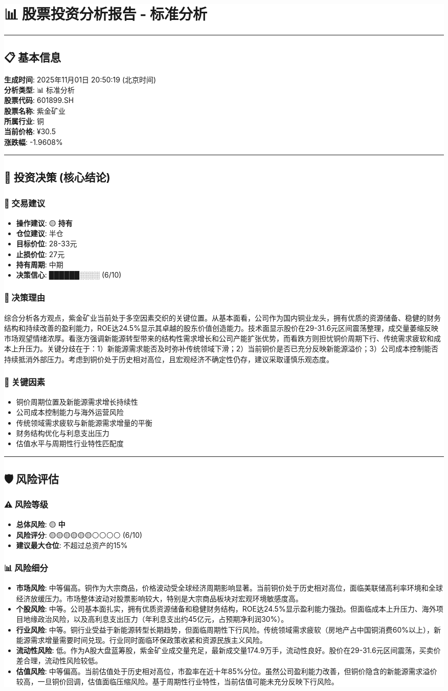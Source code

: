 # 📊 股票投资分析报告 - 标准分析

---

## 📋 基本信息

**生成时间**: 2025年11月01日 20:50:19 (北京时间)  
**分析类型**: 📊 标准分析  
**股票代码**: 601899.SH  
**股票名称**: 紫金矿业  
**所属行业**: 铜  
**当前价格**: ¥30.5  
**涨跌幅**: -1.9608%  

---

## 🎯 投资决策 (核心结论)

### 💼 交易建议
- **操作建议**: 🟡 **持有**
- **仓位建议**: 半仓
- **目标价位**: 28-33元
- **止损价位**: 27元
- **持有周期**: 中期
- **决策信心**: ██████░░░░ (6/10)

### 📝 决策理由
综合分析各方观点，紫金矿业当前处于多空因素交织的关键位置。从基本面看，公司作为国内铜业龙头，拥有优质的资源储备、稳健的财务结构和持续改善的盈利能力，ROE达24.5%显示其卓越的股东价值创造能力。技术面显示股价在29-31.6元区间震荡整理，成交量萎缩反映市场观望情绪浓厚。看涨方强调新能源转型带来的结构性需求增长和公司产能扩张优势，而看跌方则担忧铜价周期下行、传统需求疲软和成本上升压力。关键分歧在于：1）新能源需求能否及时弥补传统领域下滑；2）当前铜价是否已充分反映新能源溢价；3）公司成本控制能否持续抵消外部压力。考虑到铜价处于历史相对高位，且宏观经济不确定性仍存，建议采取谨慎乐观态度。

### 🔑 关键因素
- 铜价周期位置及新能源需求增长持续性
- 公司成本控制能力与海外运营风险
- 传统领域需求疲软与新能源需求增量的平衡
- 财务结构优化与利息支出压力
- 估值水平与周期性行业特性匹配度

---

## 🛡️ 风险评估

### ⚠️ 风险等级
- **总体风险**: 🟡 **中**
- **风险评分**: 🟡🟡🟡🟡🟡🟡⚪⚪⚪⚪ (6/10)
- **建议最大仓位**: 不超过总资产的15%

### 📊 风险细分
- **市场风险**: 中等偏高。铜作为大宗商品，价格波动受全球经济周期影响显著。当前铜价处于历史相对高位，面临美联储高利率环境和全球经济放缓压力。市场整体波动对股票影响较大，特别是大宗商品板块对宏观环境敏感度高。
- **个股风险**: 中等。公司基本面扎实，拥有优质资源储备和稳健财务结构，ROE达24.5%显示盈利能力强劲。但面临成本上升压力、海外项目地缘政治风险，以及高利息支出压力（年利息支出约45亿元，占预期净利润30%）。
- **行业风险**: 中等。铜行业受益于新能源转型长期趋势，但面临周期性下行风险。传统领域需求疲软（房地产占中国铜消费60%以上），新能源需求增量需要时间兑现。行业同时面临环保政策收紧和资源民族主义风险。
- **流动性风险**: 低。作为A股大盘蓝筹股，紫金矿业成交量充足，最新成交量174.9万手，流动性良好。股价在29-31.6元区间震荡，买卖价差合理，流动性风险较低。
- **估值风险**: 中等偏高。当前估值处于历史相对高位，市盈率在近十年85%分位。虽然公司盈利能力改善，但铜价隐含的新能源需求溢价较高，一旦铜价回调，估值面临压缩风险。基于周期性行业特性，当前估值可能未充分反映下行风险。
